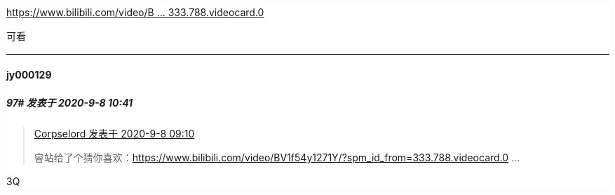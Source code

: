 
[https://www.bilibili.com/video/B ... 333.788.videocard.0](https://www.bilibili.com/video/BV1f54y1271Y/?spm_id_from=333.788.videocard.0)

可看


-----

####  jy000129  
##### 97#       发表于 2020-9-8 10:41


<blockquote><a href="httphttps://bbs.saraba1st.com/2b/forum.php?mod=redirect&amp;goto=findpost&amp;pid=48671872&amp;ptid=1958303" target="_blank">Corpselord 发表于 2020-9-8 09:10</a>

睿站给了个猜你喜欢：https://www.bilibili.com/video/BV1f54y1271Y/?spm_id_from=333.788.videocard.0 ...</blockquote>
3Q


                                              